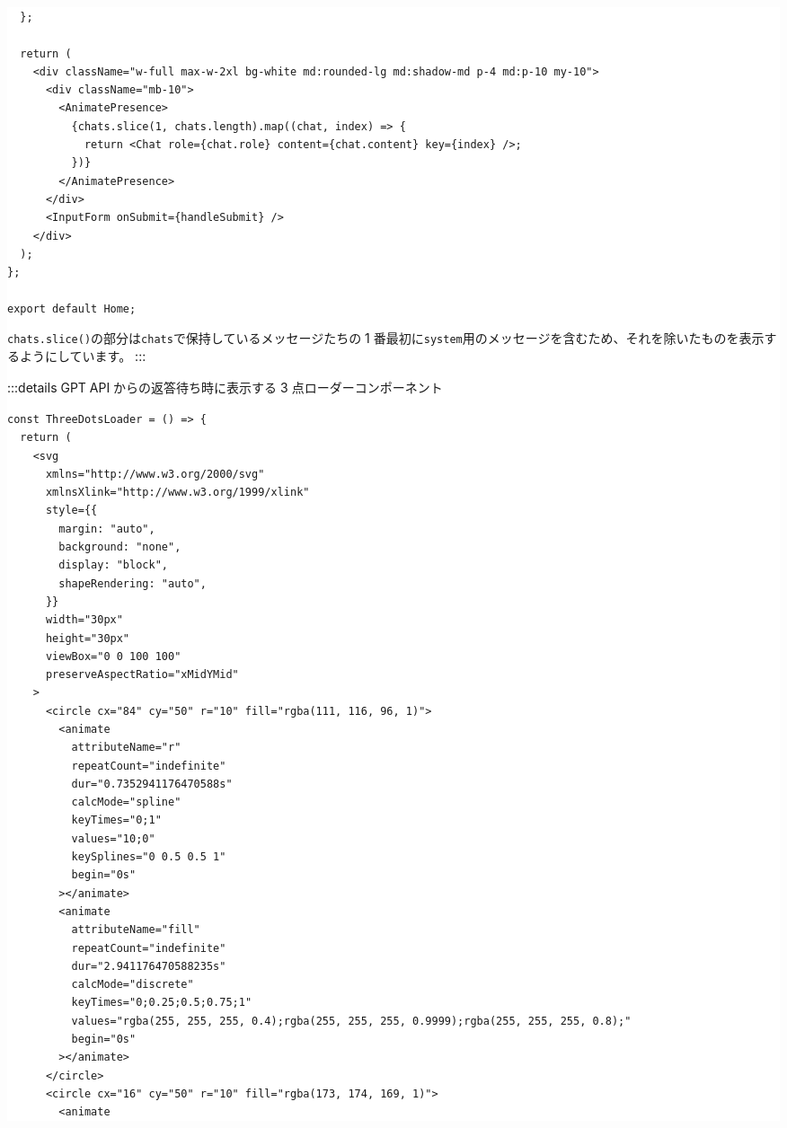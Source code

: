 ```tsx:page.tsx
  };

  return (
    <div className="w-full max-w-2xl bg-white md:rounded-lg md:shadow-md p-4 md:p-10 my-10">
      <div className="mb-10">
        <AnimatePresence>
          {chats.slice(1, chats.length).map((chat, index) => {
            return <Chat role={chat.role} content={chat.content} key={index} />;
          })}
        </AnimatePresence>
      </div>
      <InputForm onSubmit={handleSubmit} />
    </div>
  );
};

export default Home;
```

`chats.slice()`の部分は`chats`で保持しているメッセージたちの 1 番最初に`system`用のメッセージを含むため、それを除いたものを表示するようにしています。
:::

:::details GPT API からの返答待ち時に表示する 3 点ローダーコンポーネント

```tsx:components/ThreeDotsLoader.tsx
const ThreeDotsLoader = () => {
  return (
    <svg
      xmlns="http://www.w3.org/2000/svg"
      xmlnsXlink="http://www.w3.org/1999/xlink"
      style={{
        margin: "auto",
        background: "none",
        display: "block",
        shapeRendering: "auto",
      }}
      width="30px"
      height="30px"
      viewBox="0 0 100 100"
      preserveAspectRatio="xMidYMid"
    >
      <circle cx="84" cy="50" r="10" fill="rgba(111, 116, 96, 1)">
        <animate
          attributeName="r"
          repeatCount="indefinite"
          dur="0.7352941176470588s"
          calcMode="spline"
          keyTimes="0;1"
          values="10;0"
          keySplines="0 0.5 0.5 1"
          begin="0s"
        ></animate>
        <animate
          attributeName="fill"
          repeatCount="indefinite"
          dur="2.941176470588235s"
          calcMode="discrete"
          keyTimes="0;0.25;0.5;0.75;1"
          values="rgba(255, 255, 255, 0.4);rgba(255, 255, 255, 0.9999);rgba(255, 255, 255, 0.8);"
          begin="0s"
        ></animate>
      </circle>
      <circle cx="16" cy="50" r="10" fill="rgba(173, 174, 169, 1)">
        <animate
```